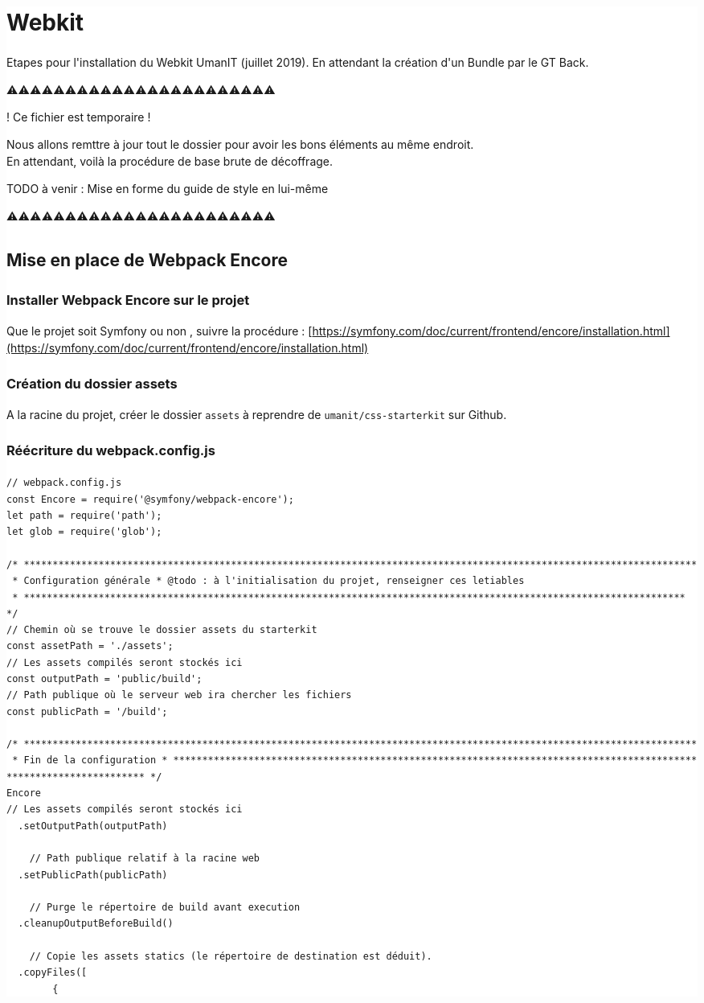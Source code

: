 # Webkit

Etapes pour l'installation du Webkit UmanIT (juillet 2019).
En attendant la création d'un Bundle par le GT Back.

⚠️⚠️⚠️⚠️⚠️⚠️⚠️⚠️⚠️⚠️⚠️⚠️⚠️⚠️⚠️⚠️⚠️⚠️⚠️⚠️⚠️⚠️⚠️

! Ce fichier est temporaire !

Nous allons remttre à jour tout le dossier pour avoir les bons éléments au même endroit.  
En attendant, voilà la procédure de base brute de décoffrage. 

TODO à venir : Mise en forme du guide de style en lui-même

⚠️⚠️⚠️⚠️⚠️⚠️⚠️⚠️⚠️⚠️⚠️⚠️⚠️⚠️⚠️⚠️⚠️⚠️⚠️⚠️⚠️⚠️⚠️


## Mise en place de Webpack Encore
### Installer Webpack Encore sur le projet
Que le projet soit Symfony ou non , suivre la procédure :
[https://symfony.com/doc/current/frontend/encore/installation.html](https://symfony.com/doc/current/frontend/encore/installation.html)

### Création du dossier assets
A la racine du projet, créer le dossier ```assets``` à reprendre de ```umanit/css-starterkit``` sur Github.

### Réécriture du webpack.config.js
````
// webpack.config.js
const Encore = require('@symfony/webpack-encore');
let path = require('path');
let glob = require('glob');

/* *********************************************************************************************************************
 * Configuration générale * @todo : à l'initialisation du projet, renseigner ces letiables
 * ******************************************************************************************************************* */
// Chemin où se trouve le dossier assets du starterkit
const assetPath = './assets';
// Les assets compilés seront stockés ici
const outputPath = 'public/build';
// Path publique où le serveur web ira chercher les fichiers
const publicPath = '/build';

/* *********************************************************************************************************************
 * Fin de la configuration * ******************************************************************************************************************* */
Encore
// Les assets compilés seront stockés ici
  .setOutputPath(outputPath)

    // Path publique relatif à la racine web
  .setPublicPath(publicPath)

    // Purge le répertoire de build avant execution
  .cleanupOutputBeforeBuild()

    // Copie les assets statics (le répertoire de destination est déduit).
  .copyFiles([
        {
````